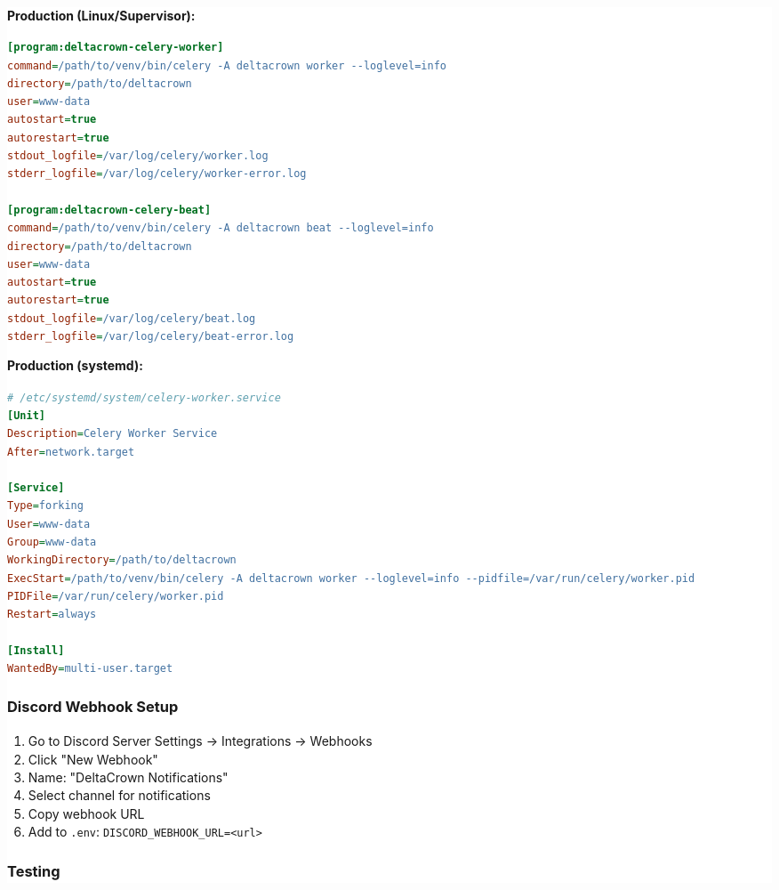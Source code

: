 **Production (Linux/Supervisor):**
```ini
[program:deltacrown-celery-worker]
command=/path/to/venv/bin/celery -A deltacrown worker --loglevel=info
directory=/path/to/deltacrown
user=www-data
autostart=true
autorestart=true
stdout_logfile=/var/log/celery/worker.log
stderr_logfile=/var/log/celery/worker-error.log

[program:deltacrown-celery-beat]
command=/path/to/venv/bin/celery -A deltacrown beat --loglevel=info
directory=/path/to/deltacrown
user=www-data
autostart=true
autorestart=true
stdout_logfile=/var/log/celery/beat.log
stderr_logfile=/var/log/celery/beat-error.log
```

**Production (systemd):**
```ini
# /etc/systemd/system/celery-worker.service
[Unit]
Description=Celery Worker Service
After=network.target

[Service]
Type=forking
User=www-data
Group=www-data
WorkingDirectory=/path/to/deltacrown
ExecStart=/path/to/venv/bin/celery -A deltacrown worker --loglevel=info --pidfile=/var/run/celery/worker.pid
PIDFile=/var/run/celery/worker.pid
Restart=always

[Install]
WantedBy=multi-user.target
```

### Discord Webhook Setup

1. Go to Discord Server Settings → Integrations → Webhooks
2. Click "New Webhook"
3. Name: "DeltaCrown Notifications"
4. Select channel for notifications
5. Copy webhook URL
6. Add to `.env`: `DISCORD_WEBHOOK_URL=<url>`

### Testing
